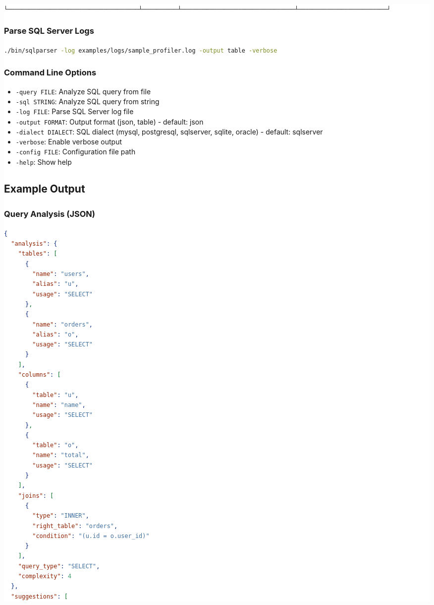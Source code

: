 ```
└─────────────────────────────────────┴──────────┴────────────────────────────────┴─────────────────────────┘
```

### Parse SQL Server Logs

```bash
./bin/sqlparser -log examples/logs/sample_profiler.log -output table -verbose
```

### Command Line Options

- `-query FILE`: Analyze SQL query from file
- `-sql STRING`: Analyze SQL query from string
- `-log FILE`: Parse SQL Server log file
- `-output FORMAT`: Output format (json, table) - default: json
- `-dialect DIALECT`: SQL dialect (mysql, postgresql, sqlserver, sqlite, oracle) - default: sqlserver
- `-verbose`: Enable verbose output
- `-config FILE`: Configuration file path
- `-help`: Show help

## Example Output

### Query Analysis (JSON)
```json
{
  "analysis": {
    "tables": [
      {
        "name": "users",
        "alias": "u",
        "usage": "SELECT"
      },
      {
        "name": "orders", 
        "alias": "o",
        "usage": "SELECT"
      }
    ],
    "columns": [
      {
        "table": "u",
        "name": "name",
        "usage": "SELECT"
      },
      {
        "table": "o", 
        "name": "total",
        "usage": "SELECT"
      }
    ],
    "joins": [
      {
        "type": "INNER",
        "right_table": "orders",
        "condition": "(u.id = o.user_id)"
      }
    ],
    "query_type": "SELECT",
    "complexity": 4
  },
  "suggestions": [
```